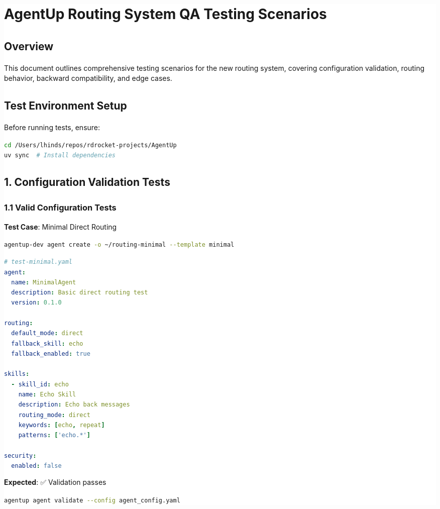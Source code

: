 # AgentUp Routing System QA Testing Scenarios

## Overview
This document outlines comprehensive testing scenarios for the new routing system, covering configuration validation, routing behavior, backward compatibility, and edge cases.

## Test Environment Setup
Before running tests, ensure:
```bash
cd /Users/lhinds/repos/rdrocket-projects/AgentUp
uv sync  # Install dependencies
```

## 1. Configuration Validation Tests

### 1.1 Valid Configuration Tests


**Test Case**: Minimal Direct Routing

```bash
agentup-dev agent create -o ~/routing-minimal --template minimal
```

```yaml
# test-minimal.yaml
agent:
  name: MinimalAgent
  description: Basic direct routing test
  version: 0.1.0

routing:
  default_mode: direct
  fallback_skill: echo
  fallback_enabled: true

skills:
  - skill_id: echo
    name: Echo Skill
    description: Echo back messages
    routing_mode: direct
    keywords: [echo, repeat]
    patterns: ['echo.*']

security:
  enabled: false
```

**Expected**: ✅ Validation passes
```bash
agentup agent validate --config agent_config.yaml
```
